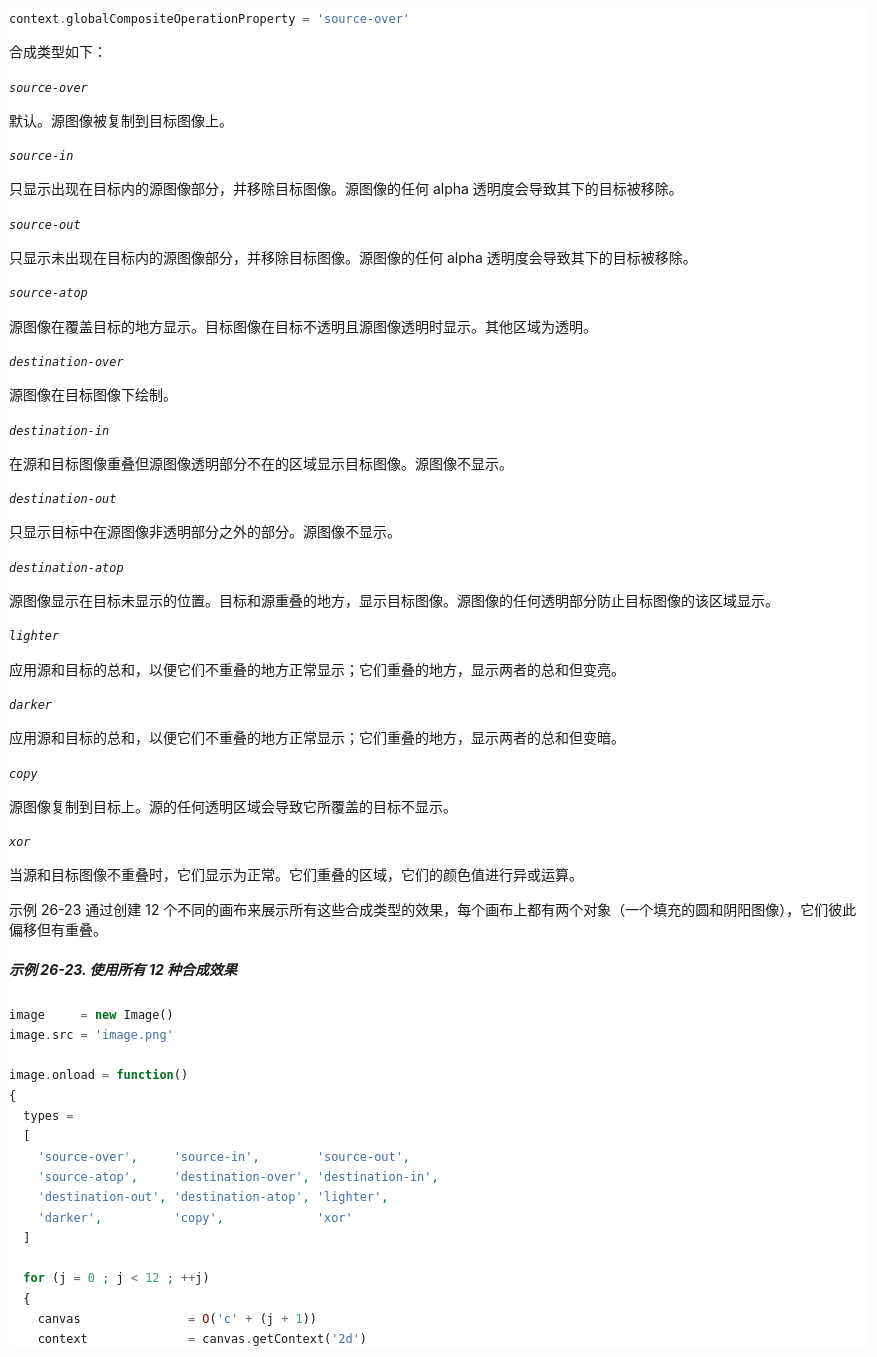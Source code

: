 ```php
context.globalCompositeOperationProperty = 'source-over'
```

合成类型如下：

<dfn class="keep-together">`source-over`</dfn>

默认。源图像被复制到目标图像上。

<dfn class="keep-together">`source-in`</dfn>

只显示出现在目标内的源图像部分，并移除目标图像。源图像的任何 alpha 透明度会导致其下的目标被移除。

<dfn class="keep-together">`source-out`</dfn>

只显示未出现在目标内的源图像部分，并移除目标图像。源图像的任何 alpha 透明度会导致其下的目标被移除。

<dfn class="keep-together">`source-atop`</dfn>

源图像在覆盖目标的地方显示。目标图像在目标不透明且源图像透明时显示。其他区域为透明。

<dfn class="keep-together">`destination-over`</dfn>

源图像在目标图像下绘制。

<dfn class="keep-together">`destination-in`</dfn>

在源和目标图像重叠但源图像透明部分不在的区域显示目标图像。源图像不显示。

<dfn class="keep-together">`destination-out`</dfn>

只显示目标中在源图像非透明部分之外的部分。源图像不显示。

<dfn class="keep-together">`destination-atop`</dfn>

源图像显示在目标未显示的位置。目标和源重叠的地方，显示目标图像。源图像的任何透明部分防止目标图像的该区域显示。

<dfn class="keep-together">`lighter`</dfn>

应用源和目标的总和，以便它们不重叠的地方正常显示；它们重叠的地方，显示两者的总和但变亮。

<dfn class="keep-together">`darker`</dfn>

应用源和目标的总和，以便它们不重叠的地方正常显示；它们重叠的地方，显示两者的总和但变暗。

<dfn class="keep-together">`copy`</dfn>

源图像复制到目标上。源的任何透明区域会导致它所覆盖的目标不显示。

<dfn class="keep-together">`xor`</dfn>

当源和目标图像不重叠时，它们显示为正常。它们重叠的区域，它们的颜色值进行异或运算。

示例 26-23 通过创建 12 个不同的画布来展示所有这些合成类型的效果，每个画布上都有两个对象（一个填充的圆和阴阳图像），它们彼此偏移但有重叠。

##### 示例 26-23\. 使用所有 12 种合成效果

```php
image     = new Image()
image.src = 'image.png'

image.onload = function()
{
  types =
  [
    'source-over',     'source-in',        'source-out',
    'source-atop',     'destination-over', 'destination-in',
    'destination-out', 'destination-atop', 'lighter',
    'darker',          'copy',             'xor'
  ]

  for (j = 0 ; j < 12 ; ++j)
  {
    canvas               = O('c' + (j + 1))
    context              = canvas.getContext('2d')
```